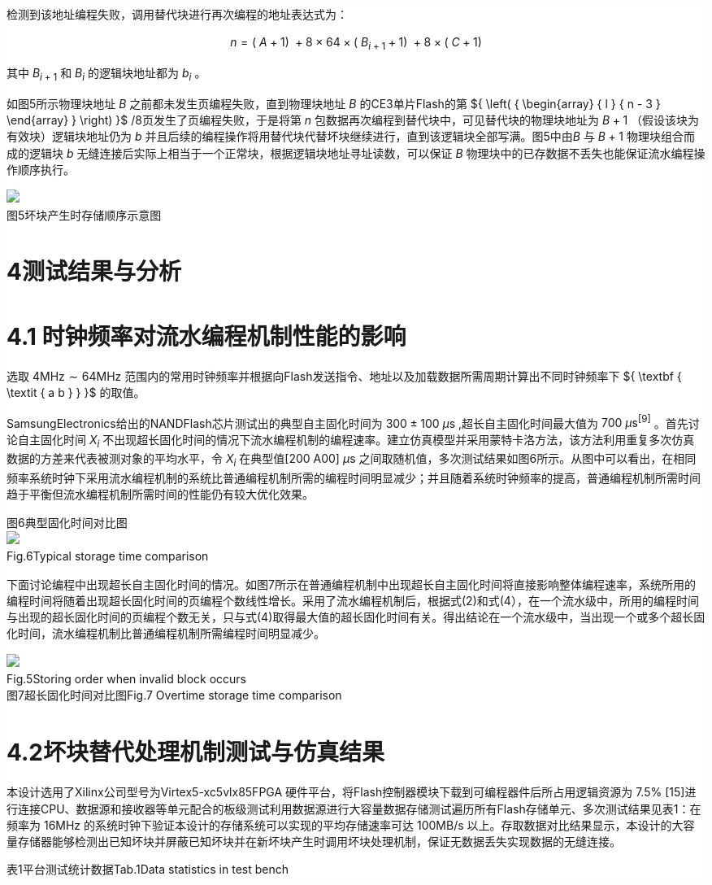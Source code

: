 检测到该地址编程失败，调用替代块进行再次编程的地址表达式为：

$$
n = { \left( \ A + 1 \right) \ } + 8 \times 6 4 \times { \left( \ B _ { i + 1 } + 1 \right) \ } + 8 \times { \left( \ C + 1 \right) }
$$

其中 $B _ { i + 1 }$ 和 $B _ { i }$ 的逻辑块地址都为 $b _ { i }$ 。

如图5所示物理块地址 $B$ 之前都未发生页编程失败，直到物理块地址 $B$ 的CE3单片Flash的第 ${ \left( { \begin{array} { l } { n - 3 } \end{array} } \right) }$ /8页发生了页编程失败，于是将第 $n$ 包数据再次编程到替代块中，可见替代块的物理块地址为 $B + 1$ （假设该块为有效块）逻辑块地址仍为 $b$ 并且后续的编程操作将用替代块代替坏块继续进行，直到该逻辑块全部写满。图5中由$B$ 与 $B + 1$ 物理块组合而成的逻辑块 $b$ 无缝连接后实际上相当于一个正常块，根据逻辑块地址寻址读数，可以保证 $B$ 物理块中的已存数据不丢失也能保证流水编程操作顺序执行。

![](images/c577d40a3367bf09065bf446ce80fa052d3a8ee0f3ca5c5fb0df12aad66be7e8.jpg)  
图5坏块产生时存储顺序示意图

# 4测试结果与分析

# 4.1 时钟频率对流水编程机制性能的影响

选取 $4 \mathrm { M H z } \sim 6 4 \mathrm { M H z }$ 范围内的常用时钟频率并根据向Flash发送指令、地址以及加载数据所需周期计算出不同时钟频率下 ${ \textbf { \textit { a b } } }$ 的取值。

SamsungElectronics给出的NANDFlash芯片测试出的典型自主固化时间为 $3 0 0 \pm 1 0 0 ~ \mu \mathrm { s }$ ,超长自主固化时间最大值为 $7 0 0 ~ \mu \mathrm { s } ^ { [ 9 ] }$ 。首先讨论自主固化时间 $X _ { i }$ 不出现超长固化时间的情况下流水编程机制的编程速率。建立仿真模型并采用蒙特卡洛方法，该方法利用重复多次仿真数据的方差来代表被测对象的平均水平，令 $X _ { i }$ 在典型值$[ 2 0 0 ~ \mathsf { A 0 0 } ] ~ \mu \mathrm { s }$ 之间取随机值，多次测试结果如图6所示。从图中可以看出，在相同频率系统时钟下采用流水编程机制的系统比普通编程机制所需的编程时间明显减少；并且随着系统时钟频率的提高，普通编程机制所需时间趋于平衡但流水编程机制所需时间的性能仍有较大优化效果。

图6典型固化时间对比图  
![](images/b19031a930c995c2d7ffc1927cc44356504e09403ccd96dcb4a10ee9631344bb.jpg)  
Fig.6Typical storage time comparison

下面讨论编程中出现超长自主固化时间的情况。如图7所示在普通编程机制中出现超长自主固化时间将直接影响整体编程速率，系统所用的编程时间将随着出现超长固化时间的页编程个数线性增长。采用了流水编程机制后，根据式(2)和式(4），在一个流水级中，所用的编程时间与出现的超长固化时间的页编程个数无关，只与式(4)取得最大值的超长固化时间有关。得出结论在一个流水级中，当出现一个或多个超长固化时间，流水编程机制比普通编程机制所需编程时间明显减少。

![](images/fb3b5aeb35d693e3052df17a1125174d7c03dea427e6e2aaa85d9ef10c6b377e.jpg)  
Fig.5Storing order when invalid block occurs   
图7超长固化时间对比图Fig.7 Overtime storage time comparison

# 4.2坏块替代处理机制测试与仿真结果

本设计选用了Xilinx公司型号为Virtex5-$\mathrm { x c } 5 \mathrm { v l x } 8 5 \mathrm { F P G A }$ 硬件平台，将Flash控制器模块下载到可编程器件后所占用逻辑资源为 $7 . 5 \%$ [15]进行连接CPU、数据源和接收器等单元配合的板级测试利用数据源进行大容量数据存储测试遍历所有Flash存储单元、多次测试结果见表1：在频率为 $1 6 \mathrm { M H z }$ 的系统时钟下验证本设计的存储系统可以实现的平均存储速率可达 $1 0 0 \mathrm { M B / s }$ 以上。存取数据对比结果显示，本设计的大容量存储器能够检测出已知坏块并屏蔽已知坏块并在新坏块产生时调用坏块处理机制，保证无数据丢失实现数据的无缝连接。

表1平台测试统计数据Tab.1Data statistics in test bench  
